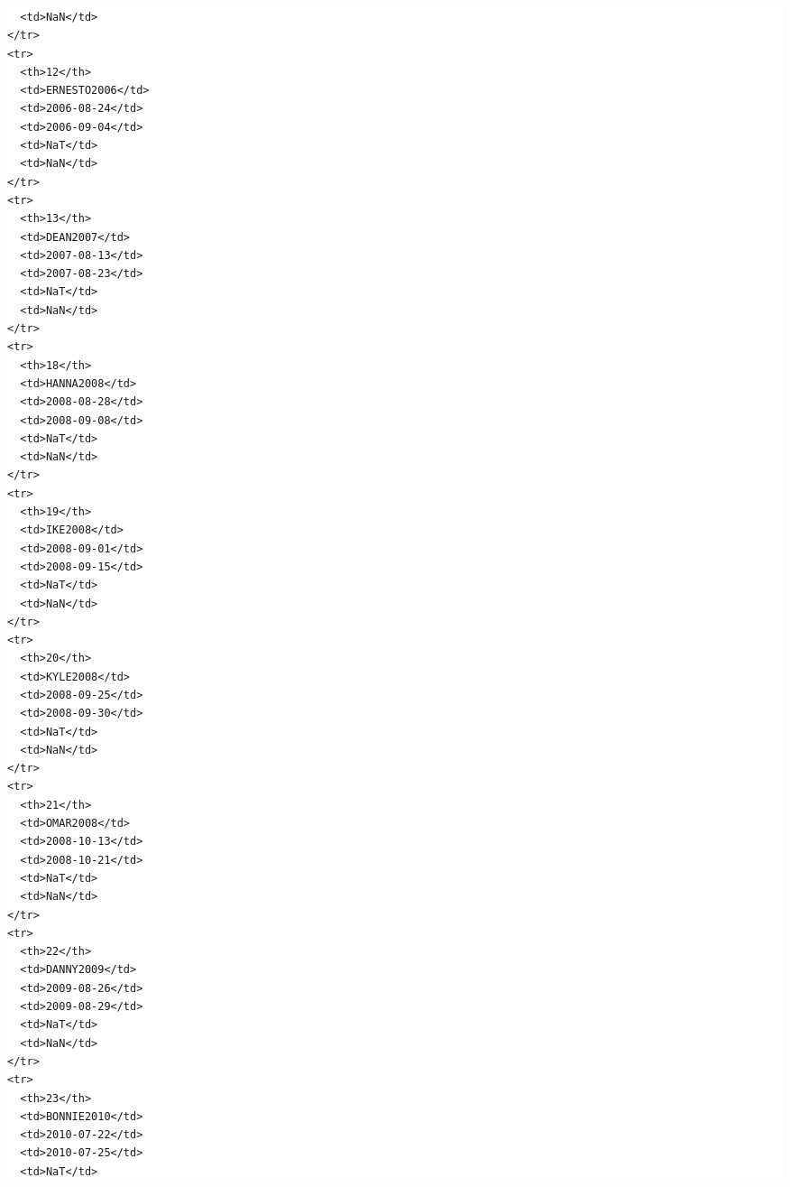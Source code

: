       <td>NaN</td>
    </tr>
    <tr>
      <th>12</th>
      <td>ERNESTO2006</td>
      <td>2006-08-24</td>
      <td>2006-09-04</td>
      <td>NaT</td>
      <td>NaN</td>
    </tr>
    <tr>
      <th>13</th>
      <td>DEAN2007</td>
      <td>2007-08-13</td>
      <td>2007-08-23</td>
      <td>NaT</td>
      <td>NaN</td>
    </tr>
    <tr>
      <th>18</th>
      <td>HANNA2008</td>
      <td>2008-08-28</td>
      <td>2008-09-08</td>
      <td>NaT</td>
      <td>NaN</td>
    </tr>
    <tr>
      <th>19</th>
      <td>IKE2008</td>
      <td>2008-09-01</td>
      <td>2008-09-15</td>
      <td>NaT</td>
      <td>NaN</td>
    </tr>
    <tr>
      <th>20</th>
      <td>KYLE2008</td>
      <td>2008-09-25</td>
      <td>2008-09-30</td>
      <td>NaT</td>
      <td>NaN</td>
    </tr>
    <tr>
      <th>21</th>
      <td>OMAR2008</td>
      <td>2008-10-13</td>
      <td>2008-10-21</td>
      <td>NaT</td>
      <td>NaN</td>
    </tr>
    <tr>
      <th>22</th>
      <td>DANNY2009</td>
      <td>2009-08-26</td>
      <td>2009-08-29</td>
      <td>NaT</td>
      <td>NaN</td>
    </tr>
    <tr>
      <th>23</th>
      <td>BONNIE2010</td>
      <td>2010-07-22</td>
      <td>2010-07-25</td>
      <td>NaT</td>